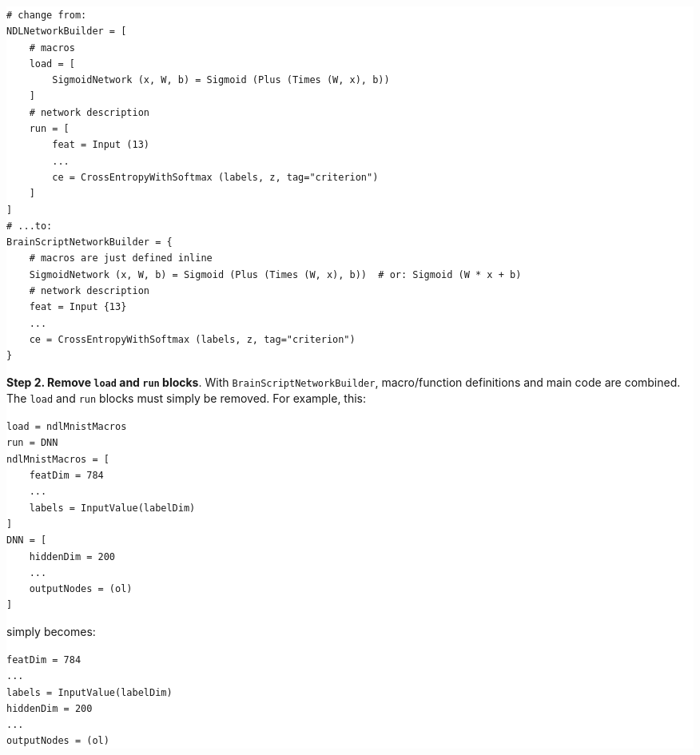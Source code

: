     # change from:
    NDLNetworkBuilder = [
        # macros
        load = [
            SigmoidNetwork (x, W, b) = Sigmoid (Plus (Times (W, x), b))
        ]
        # network description
        run = [
            feat = Input (13)
            ...
            ce = CrossEntropyWithSoftmax (labels, z, tag="criterion")
        ]
    ]
    # ...to:
    BrainScriptNetworkBuilder = {
        # macros are just defined inline
        SigmoidNetwork (x, W, b) = Sigmoid (Plus (Times (W, x), b))  # or: Sigmoid (W * x + b)
        # network description
        feat = Input {13}
        ...
        ce = CrossEntropyWithSoftmax (labels, z, tag="criterion")
    }

**Step 2. Remove `load` and `run` blocks**. With `BrainScriptNetworkBuilder`, macro/function definitions and main code are combined. The `load` and `run` blocks must simply be removed. For example, this:

    load = ndlMnistMacros
    run = DNN
    ndlMnistMacros = [
        featDim = 784
        ...
        labels = InputValue(labelDim)
    ]
    DNN = [
        hiddenDim = 200
        ...
        outputNodes = (ol)
    ]

simply becomes:

    featDim = 784
    ...
    labels = InputValue(labelDim)
    hiddenDim = 200
    ...
    outputNodes = (ol)
